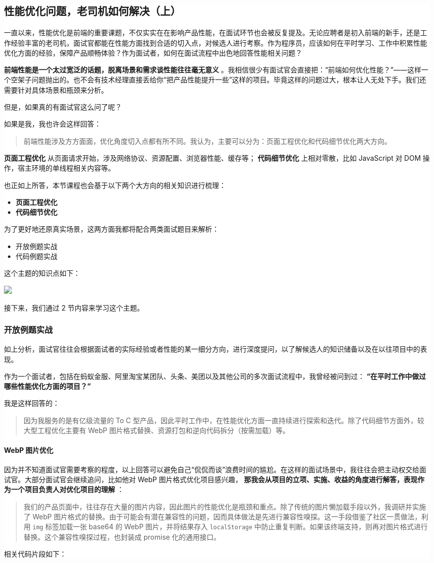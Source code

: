 
## 性能优化问题，老司机如何解决（上）

一直以来，性能优化是前端的重要课题，不仅实实在在影响产品性能，在面试环节也会被反复提及。无论应聘者是初入前端的新手，还是工作经验丰富的老司机，面试官都能在性能方面找到合适的切入点，对候选人进行考察。作为程序员，应该如何在平时学习、工作中积累性能优化方面的经验，保障产品顺畅体验？作为面试者，如何在面试流程中出色地回答性能相关问题？

**前端性能是一个太过宽泛的话题，脱离场景和需求谈性能往往毫无意义**
。我相信很少有面试官会直接把：“前端如何优化性能？”——这样一个空架子问题抛出的。也不会有技术经理直接丢给你“把产品性能提升一些”这样的项目。毕竟这样的问题过大，根本让人无处下手。我们还需要针对具体场景和瓶颈来分析。

但是，如果真的有面试官这么问了呢？

如果是我，我也许会这样回答：

> 前端性能涉及方方面面，优化角度切入点都有所不同。我认为，主要可以分为：页面工程优化和代码细节优化两大方向。

**页面工程优化** 从页面请求开始，涉及网络协议、资源配置、浏览器性能、缓存等； **代码细节优化** 上相对零散，比如 JavaScript 对 DOM
操作，宿主环境的单线程相关内容等。

也正如上所答，本节课程也会基于以下两个大方向的相关知识进行梳理：

  * **页面工程优化**
  * **代码细节优化**

为了更好地还原真实场景，这两方面我都将配合两类面试题目来解析：

  * 开放例题实战
  * 代码例题实战

这个主题的知识点如下：

![](https://images.gitbook.cn/a4889460-4ecc-11e9-8044-3de24c2bc492)

接下来，我们通过 2 节内容来学习这个主题。

### 开放例题实战

如上分析，面试官往往会根据面试者的实际经验或者性能的某一细分方向，进行深度提问，以了解候选人的知识储备以及在以往项目中的表现。

作为一个面试者，包括在蚂蚁金服、阿里淘宝某团队、头条、美团以及其他公司的多次面试流程中，我曾经被问到过：
**“在平时工作中做过哪些性能优化方面的项目？”**

我是这样回答的：

> 因为我服务的是有亿级流量的 To C 型产品，因此平时工作中，在性能优化方面一直持续进行探索和迭代。除了代码细节方面外，较大型工程优化主要有 WebP
图片格式替换、资源打包和逆向代码拆分（按需加载）等。

#### WebP 图片优化

因为并不知道面试官需要考察的程度，以上回答可以避免自己“侃侃而谈”浪费时间的尴尬。在这样的面试场景中，我往往会把主动权交给面试官。大部分面试官会继续追问，比如他对
WebP 图片格式优化项目感兴趣， **那我会从项目的立项、实施、收益的角度进行解答，表现作为一个项目负责人对优化项目的理解** ：

> 我们的产品页面中，往往存在大量的图片内容，因此图片的性能优化是瓶颈和重点。除了传统的图片懒加载手段以外，我调研并实施了 WebP
图片格式的替换。由于可能会有潜在兼容性的问题，因而具体做法是先进行兼容性嗅探。这一手段借鉴了社区一贯做法，利用 `img` 标签加载一张 base64 的
WebP 图片，并将结果存入 `localStorage` 中防止重复判断。如果该终端支持，则再对图片格式进行替换。这个兼容性嗅探过程，也封装成
promise 化的通用接口。

相关代码片段如下：
